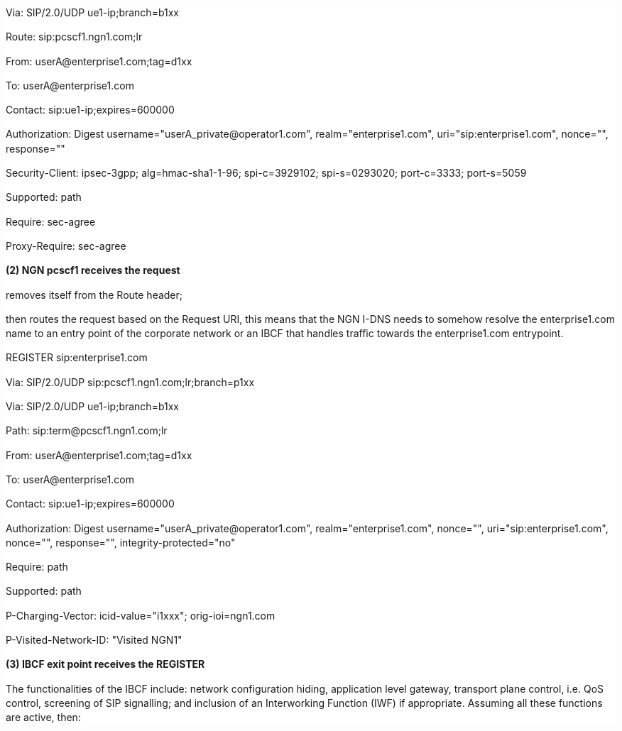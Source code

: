 Via: SIP/2.0/UDP ue1-ip;branch=b1xx

Route: sip:pcscf1.ngn1.com;lr

From: userA\@enterprise1.com;tag=d1xx

To: userA\@enterprise1.com

Contact: sip:ue1-ip;expires=600000

Authorization: Digest username=\"userA\_private\@operator1.com\",
realm=\"enterprise1.com\", uri=\"sip:enterprise1.com\", nonce=\"\",
response=\"\"

Security-Client: ipsec-3gpp; alg=hmac-sha1-1-96; spi-c=3929102;
spi-s=0293020; port-c=3333; port-s=5059

Supported: path

Require: sec-agree

Proxy-Require: sec-agree

**(2) NGN pcscf1 receives the request**

removes itself from the Route header;

then routes the request based on the Request URI, this means that the
NGN I-DNS needs to somehow resolve the enterprise1.com name to an entry
point of the corporate network or an IBCF that handles traffic towards
the enterprise1.com entrypoint.

REGISTER sip:enterprise1.com

Via: SIP/2.0/UDP sip:pcscf1.ngn1.com;lr;branch=p1xx

Via: SIP/2.0/UDP ue1-ip;branch=b1xx

Path: sip:term\@pcscf1.ngn1.com;lr

From: userA\@enterprise1.com;tag=d1xx

To: userA\@enterprise1.com

Contact: sip:ue1-ip;expires=600000

Authorization: Digest username=\"userA\_private\@operator1.com\",
realm=\"enterprise1.com\", nonce=\"\", uri=\"sip:enterprise1.com\",
nonce=\"\", response=\"\", integrity-protected=\"no\"

Require: path

Supported: path

P-Charging-Vector: icid-value=\"i1xxx\"; orig-ioi=ngn1.com

P-Visited-Network-ID: \"Visited NGN1\"

**(3) IBCF exit point receives the REGISTER**

The functionalities of the IBCF include: network configuration hiding,
application level gateway, transport plane control, i.e. QoS control,
screening of SIP signalling; and inclusion of an Interworking Function
(IWF) if appropriate. Assuming all these functions are active, then:
